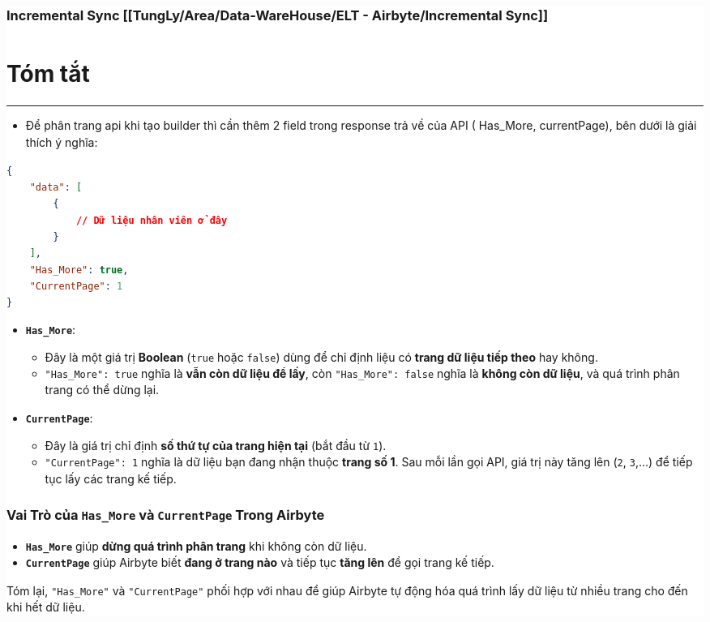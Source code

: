 
### **Incremental Sync** [[TungLy/Area/Data-WareHouse/ELT - Airbyte/Incremental Sync]]

# Tóm tắt
---
- Để phân trang api khi tạo builder thì cần thêm 2 field trong response trả về của API ( Has_More, currentPage), bên dưới là giải thích ý nghĩa:
```json
{
    "data": [
        {         
			// Dữ liệu nhân viên ở đây  
        }
    ],
    "Has_More": true,
    "CurrentPage": 1
}
```

- **`Has_More`**: 
  - Đây là một giá trị **Boolean** (`true` hoặc `false`) dùng để chỉ định liệu có **trang dữ liệu tiếp theo** hay không.
  - `"Has_More": true` nghĩa là **vẫn còn dữ liệu để lấy**, còn `"Has_More": false` nghĩa là **không còn dữ liệu**, và quá trình phân trang có thể dừng lại.

- **`CurrentPage`**:
  - Đây là giá trị chỉ định **số thứ tự của trang hiện tại** (bắt đầu từ `1`).
  - `"CurrentPage": 1` nghĩa là dữ liệu bạn đang nhận thuộc **trang số 1**. Sau mỗi lần gọi API, giá trị này tăng lên (`2`, `3`,...) để tiếp tục lấy các trang kế tiếp.

### **Vai Trò của `Has_More` và `CurrentPage` Trong Airbyte**
- **`Has_More`** giúp **dừng quá trình phân trang** khi không còn dữ liệu.
- **`CurrentPage`** giúp Airbyte biết **đang ở trang nào** và tiếp tục **tăng lên** để gọi trang kế tiếp.

Tóm lại, `"Has_More"` và `"CurrentPage"` phối hợp với nhau để giúp Airbyte tự động hóa quá trình lấy dữ liệu từ nhiều trang cho đến khi hết dữ liệu. 



